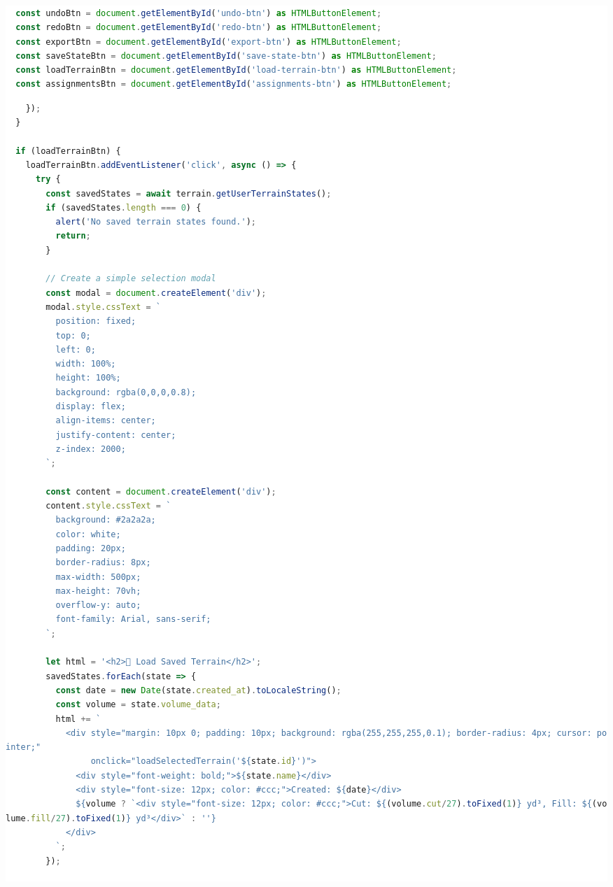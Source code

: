 ```typescript
  const undoBtn = document.getElementById('undo-btn') as HTMLButtonElement;
  const redoBtn = document.getElementById('redo-btn') as HTMLButtonElement;
  const exportBtn = document.getElementById('export-btn') as HTMLButtonElement;
  const saveStateBtn = document.getElementById('save-state-btn') as HTMLButtonElement;
  const loadTerrainBtn = document.getElementById('load-terrain-btn') as HTMLButtonElement;
  const assignmentsBtn = document.getElementById('assignments-btn') as HTMLButtonElement;
```

```typescript
    });
  }

  if (loadTerrainBtn) {
    loadTerrainBtn.addEventListener('click', async () => {
      try {
        const savedStates = await terrain.getUserTerrainStates();
        if (savedStates.length === 0) {
          alert('No saved terrain states found.');
          return;
        }
        
        // Create a simple selection modal
        const modal = document.createElement('div');
        modal.style.cssText = `
          position: fixed;
          top: 0;
          left: 0;
          width: 100%;
          height: 100%;
          background: rgba(0,0,0,0.8);
          display: flex;
          align-items: center;
          justify-content: center;
          z-index: 2000;
        `;
        
        const content = document.createElement('div');
        content.style.cssText = `
          background: #2a2a2a;
          color: white;
          padding: 20px;
          border-radius: 8px;
          max-width: 500px;
          max-height: 70vh;
          overflow-y: auto;
          font-family: Arial, sans-serif;
        `;
        
        let html = '<h2>📂 Load Saved Terrain</h2>';
        savedStates.forEach(state => {
          const date = new Date(state.created_at).toLocaleString();
          const volume = state.volume_data;
          html += `
            <div style="margin: 10px 0; padding: 10px; background: rgba(255,255,255,0.1); border-radius: 4px; cursor: pointer;" 
                 onclick="loadSelectedTerrain('${state.id}')">
              <div style="font-weight: bold;">${state.name}</div>
              <div style="font-size: 12px; color: #ccc;">Created: ${date}</div>
              ${volume ? `<div style="font-size: 12px; color: #ccc;">Cut: ${(volume.cut/27).toFixed(1)} yd³, Fill: ${(volume.fill/27).toFixed(1)} yd³</div>` : ''}
            </div>
          `;
        });
        
```